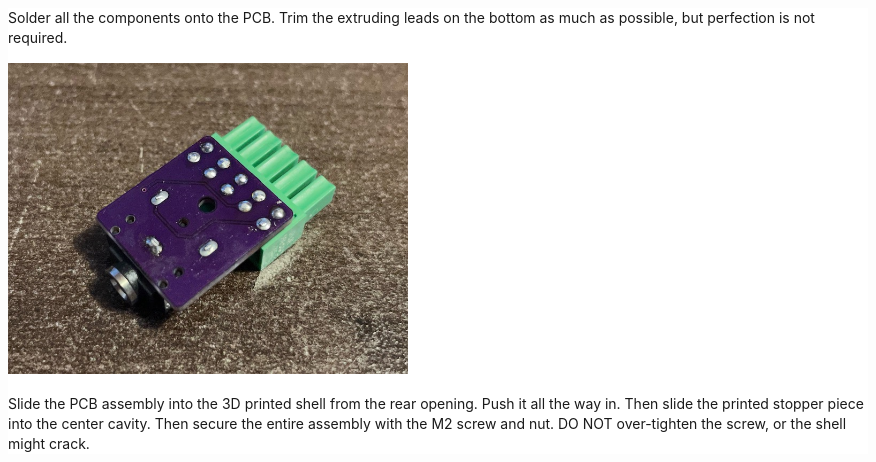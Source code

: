 Solder all the components onto the PCB. Trim the extruding leads on the bottom as much as possible, but perfection is not required.

<img src="./Pics/06.jpg" width="400px" />

Slide the PCB assembly into the 3D printed shell from the rear opening. Push it all the way in. Then slide the printed stopper piece into the center cavity. Then secure the entire assembly with the M2 screw and nut. DO NOT over-tighten the screw, or the shell might crack.
